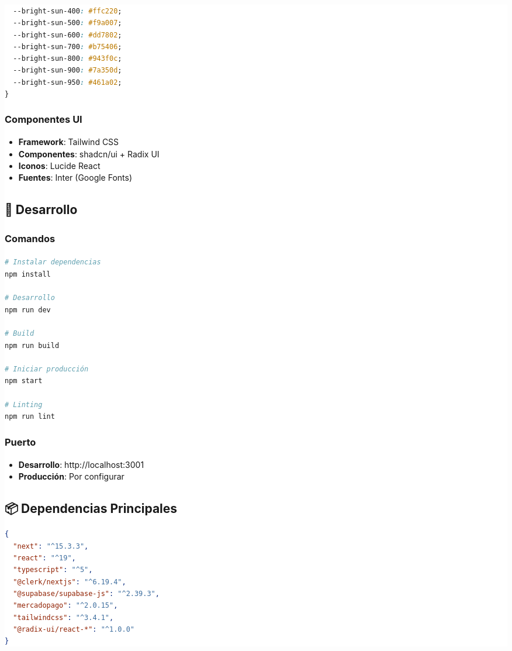 ```css
  --bright-sun-400: #ffc220;
  --bright-sun-500: #f9a007;
  --bright-sun-600: #dd7802;
  --bright-sun-700: #b75406;
  --bright-sun-800: #943f0c;
  --bright-sun-900: #7a350d;
  --bright-sun-950: #461a02;
}
```

### Componentes UI
- **Framework**: Tailwind CSS
- **Componentes**: shadcn/ui + Radix UI
- **Iconos**: Lucide React
- **Fuentes**: Inter (Google Fonts)

## 🚀 Desarrollo

### Comandos
```bash
# Instalar dependencias
npm install

# Desarrollo
npm run dev

# Build
npm run build

# Iniciar producción
npm start

# Linting
npm run lint
```

### Puerto
- **Desarrollo**: http://localhost:3001
- **Producción**: Por configurar

## 📦 Dependencias Principales

```json
{
  "next": "^15.3.3",
  "react": "^19",
  "typescript": "^5",
  "@clerk/nextjs": "^6.19.4",
  "@supabase/supabase-js": "^2.39.3",
  "mercadopago": "^2.0.15",
  "tailwindcss": "^3.4.1",
  "@radix-ui/react-*": "^1.0.0"
}
```
